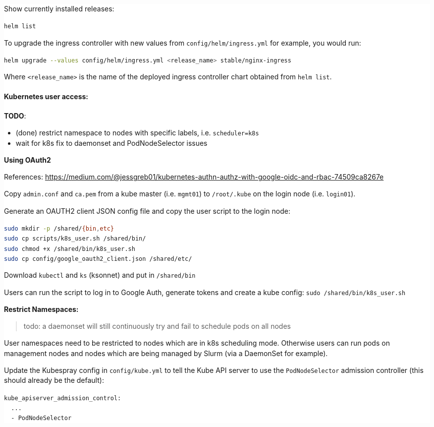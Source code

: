 Show currently installed releases:

```sh
helm list
```

To upgrade the ingress controller with new values from `config/helm/ingress.yml` for example, you would run:

```sh
helm upgrade --values config/helm/ingress.yml <release_name> stable/nginx-ingress
```

Where `<release_name>` is the name of the deployed ingress controller chart obtained from
`helm list`.

#### __Kubernetes user access:__

__TODO__:

* (done) restrict namespace to nodes with specific labels, i.e. `scheduler=k8s`
* wait for k8s fix to daemonset and PodNodeSelector issues

__Using OAuth2__

References: https://medium.com/@jessgreb01/kubernetes-authn-authz-with-google-oidc-and-rbac-74509ca8267e

Copy `admin.conf` and `ca.pem` from a kube master (i.e. `mgmt01`) to `/root/.kube` on the login
node (i.e. `login01`).

Generate an OAUTH2 client JSON config file and copy the user script to the login node:

```sh
sudo mkdir -p /shared/{bin,etc}
sudo cp scripts/k8s_user.sh /shared/bin/
sudo chmod +x /shared/bin/k8s_user.sh
sudo cp config/google_oauth2_client.json /shared/etc/
```

Download `kubectl` and `ks` (ksonnet) and put in `/shared/bin`

Users can run the script to log in to Google Auth, generate tokens and create a kube config:
`sudo /shared/bin/k8s_user.sh`

__Restrict Namespaces:__

> todo: a daemonset will still continuously try and fail to schedule pods on all nodes

User namespaces need to be restricted to nodes which are in k8s scheduling mode.
Otherwise users can run pods on management nodes and nodes which are being
managed by Slurm (via a DaemonSet for example).

Update the Kubespray config in `config/kube.yml` to tell the Kube API server to use the `PodNodeSelector`
admission controller (this should already be the default):

```sh
kube_apiserver_admission_control:
  ...
  - PodNodeSelector
```
